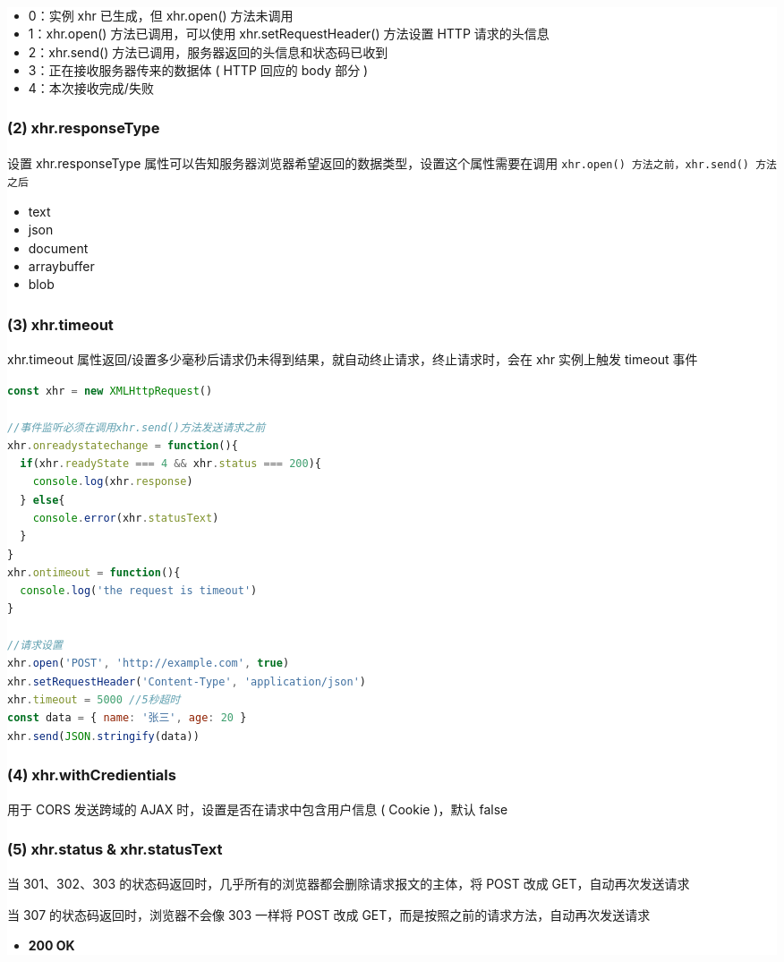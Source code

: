 * 0：实例 xhr 已生成，但 xhr.open() 方法未调用
* 1：xhr.open() 方法已调用，可以使用 xhr.setRequestHeader() 方法设置 HTTP 请求的头信息
* 2：xhr.send() 方法已调用，服务器返回的头信息和状态码已收到
* 3：正在接收服务器传来的数据体 ( HTTP 回应的 body 部分 )
* 4：本次接收完成/失败

### (2) xhr.responseType

设置 xhr.responseType 属性可以告知服务器浏览器希望返回的数据类型，设置这个属性需要在调用 `xhr.open() 方法之前，xhr.send() 方法之后`

* text
* json
* document
* arraybuffer
* blob

### (3) xhr.timeout

xhr.timeout 属性返回/设置多少毫秒后请求仍未得到结果，就自动终止请求，终止请求时，会在 xhr 实例上触发 timeout 事件

```javascript
const xhr = new XMLHttpRequest()

//事件监听必须在调用xhr.send()方法发送请求之前
xhr.onreadystatechange = function(){
  if(xhr.readyState === 4 && xhr.status === 200){
    console.log(xhr.response)
  } else{
    console.error(xhr.statusText)
  }
}
xhr.ontimeout = function(){
  console.log('the request is timeout')
}

//请求设置
xhr.open('POST', 'http://example.com', true)
xhr.setRequestHeader('Content-Type', 'application/json')
xhr.timeout = 5000 //5秒超时
const data = { name: '张三', age: 20 }
xhr.send(JSON.stringify(data))
```

### (4) xhr.withCredientials

用于 CORS 发送跨域的 AJAX 时，设置是否在请求中包含用户信息 ( Cookie )，默认 false

### (5) xhr.status & xhr.statusText

当 301、302、303 的状态码返回时，几乎所有的浏览器都会删除请求报文的主体，将 POST 改成 GET，自动再次发送请求

当 307 的状态码返回时，浏览器不会像 303 一样将 POST 改成 GET，而是按照之前的请求方法，自动再次发送请求

* **200 OK**
  